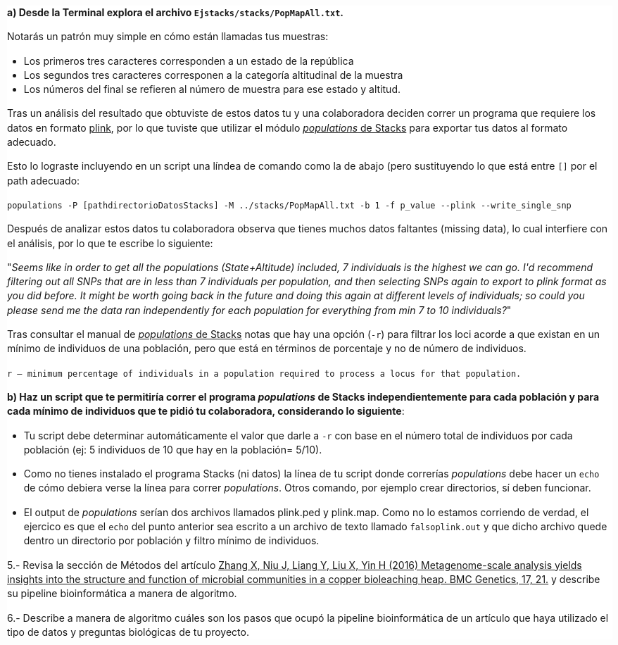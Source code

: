 **a) Desde la Terminal explora el archivo `Ejstacks/stacks/PopMapAll.txt`.**  

Notarás un patrón muy simple en cómo están llamadas tus muestras:

* Los primeros tres caracteres corresponden a un estado de la república
* Los segundos tres caracteres corresponen a la categoría altitudinal de la muestra
* Los números del final se refieren al número de muestra para ese estado y altitud. 

Tras un análisis del resultado que obtuviste de estos datos tu y una colaboradora deciden correr un programa que requiere los datos en formato [plink](http://pngu.mgh.harvard.edu/~purcell/plink/), por lo que tuviste que utilizar el módulo [*populations* de Stacks](http://catchenlab.life.illinois.edu/stacks/comp/populations.php) para exportar tus datos al formato adecuado. 

Esto lo lograste incluyendo en un script una líndea de comando como la de abajo (pero sustituyendo lo que está entre `[]` por el path adecuado:

`populations -P [pathdirectorioDatosStacks] -M ../stacks/PopMapAll.txt -b 1 -f p_value --plink --write_single_snp`

Después de analizar estos datos tu colaboradora observa que tienes muchos datos faltantes (missing data), lo cual interfiere con el análisis, por lo que te escribe lo siguiente:

"*Seems like in order to get all the populations (State+Altitude) included, 7 individuals is the highest we can go. I'd recommend filtering out all SNPs that are in less than 7 individuals per population, and then selecting SNPs again to export to plink format as you did before. It might be worth going back in the future and doing this again at different levels of individuals; so could you please send me the data ran independently for each population for everything from min 7 to 10 individuals?*"

Tras consultar el manual de [*populations* de Stacks](http://catchenlab.life.illinois.edu/stacks/comp/populations.php) notas que hay una opción (`-r`) para filtrar los loci acorde a que existan en un mínimo de individuos de una población, pero que está en términos de porcentaje y no de número de individuos. 

`
r — minimum percentage of individuals in a population required to process a locus for that population.
`

**b) Haz un script que te permitiría correr el programa _populations_ de Stacks independientemente para cada población y para cada mínimo de individuos que te pidió tu colaboradora, considerando lo siguiente**:

 
*  Tu script debe determinar automáticamente el valor que darle a `-r` con base en el número total de individuos por cada población (ej: 5 individuos de 10 que hay en la población= 5/10). 

* Como no tienes instalado el programa Stacks (ni datos) la línea de tu script donde correrías *populations* debe hacer un `echo` de cómo debiera verse la línea para correr *populations*. Otros comando, por ejemplo crear directorios, sí deben funcionar. 

* El output de *populations* serían dos archivos llamados plink.ped y plink.map. Como no lo estamos corriendo de verdad, el ejercico es que el `echo` del punto anterior sea escrito a un archivo de texto llamado `falsoplink.out` y que dicho archivo quede dentro un directorio por población y filtro mínimo de individuos. 

5.- Revisa la sección de Métodos del artículo [Zhang X, Niu J, Liang Y, Liu X, Yin H (2016) Metagenome-scale analysis yields insights into the structure and function of microbial communities in a copper bioleaching heap. BMC Genetics, 17, 21.](http://bmcgenet.biomedcentral.com/articles/10.1186/s12863-016-0330-4) y describe su pipeline bioinformática a manera de algoritmo.

6.- Describe a manera de algoritmo cuáles son los pasos que ocupó la pipeline bioinformática de un artículo que haya utilizado el tipo de datos y preguntas biológicas de tu proyecto.





  
